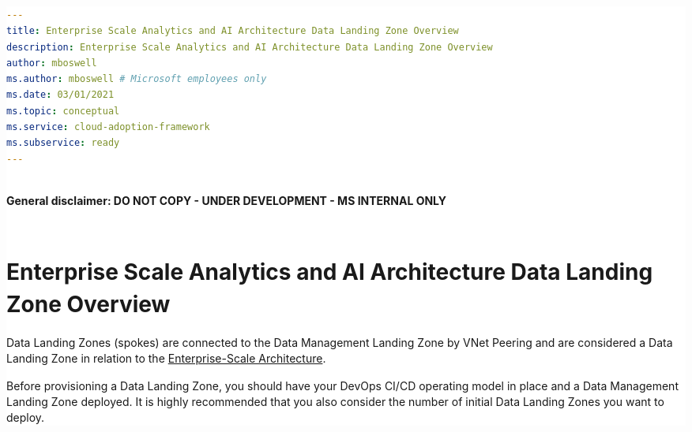 ```yaml
---
title: Enterprise Scale Analytics and AI Architecture Data Landing Zone Overview
description: Enterprise Scale Analytics and AI Architecture Data Landing Zone Overview
author: mboswell
ms.author: mboswell # Microsoft employees only
ms.date: 03/01/2021
ms.topic: conceptual
ms.service: cloud-adoption-framework
ms.subservice: ready
---
```

\
**General disclaimer: DO NOT COPY - UNDER DEVELOPMENT - MS INTERNAL ONLY** \
&nbsp;

# Enterprise Scale Analytics and AI Architecture Data Landing Zone Overview

Data Landing Zones (spokes) are connected to the Data Management Landing Zone by VNet Peering and are considered a Data Landing Zone in relation to the [Enterprise-Scale Architecture](https://docs.microsoft.com/azure/cloud-adoption-framework/ready/enterprise-scale/).

Before provisioning a Data Landing Zone, you should have your DevOps CI/CD operating model in place and a Data Management Landing Zone deployed. It is highly recommended that you also consider the number of initial Data Landing Zones you want to deploy.
